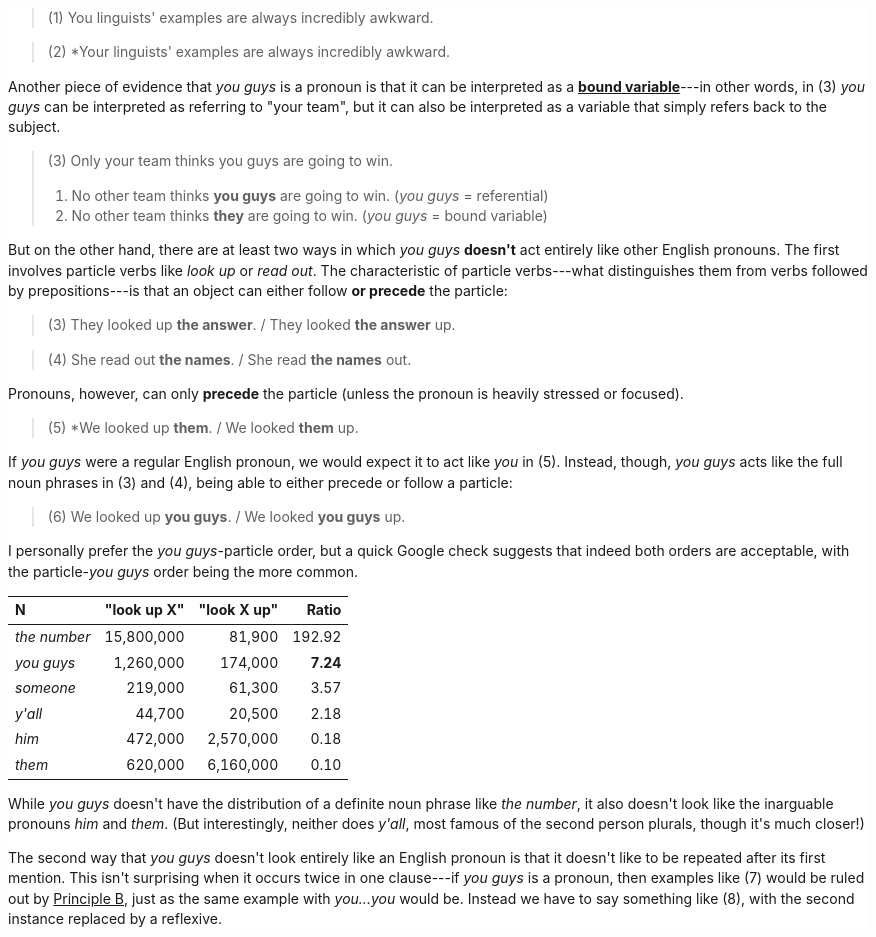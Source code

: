 > (1) You linguists' examples are always incredibly awkward.

> (2) \*Your linguists' examples are always incredibly awkward.


Another piece of evidence that *you guys* is a pronoun is that it can be interpreted as a [**bound variable**](https://en.wikipedia.org/wiki/Free_variables_and_bound_variables)---in other words, in (3) *you guys* can be interpreted as referring to "your team", but it can also be interpreted as a variable that simply refers back to the subject.

> (3) Only your team thinks you guys are going to win.
>   1. No other team thinks **you guys** are going to win. (*you guys* = referential)
>   1. No other team thinks **they** are going to win. (*you guys* = bound variable)

But on the other hand, there are at least two ways in which *you guys* **doesn't** act entirely like other English pronouns. The first involves particle verbs like *look up* or *read out*. The characteristic of particle verbs---what distinguishes them from verbs followed by prepositions---is that an object can either follow **or precede** the particle:

> (3) They looked up **the answer**. / They looked **the answer** up.

> (4) She read out **the names**. / She read **the names** out.

Pronouns, however, can only **precede** the particle (unless the pronoun is heavily stressed or focused).

> (5) \*We looked up **them**. / We looked **them** up.

If *you guys* were a regular English pronoun, we would expect it to act like *you* in (5). Instead, though, *you guys* acts like the full noun phrases in (3) and (4), being able to either precede or follow a particle:

> (6) We looked up **you guys**. / We looked **you guys** up.

I personally prefer the *you guys*-particle order, but a quick Google check suggests that indeed both orders are acceptable, with the particle-*you guys* order being the more common.

| N          | "look up X" | "look X up" |  Ratio |
|:---        |---:         | ---:        | ---:   |
|*the number*|15,800,000   | 81,900      | 192.92 |
|*you guys*  |1,260,000    | 174,000     | **7.24**   |
|*someone*   |219,000      | 61,300      | 3.57   |
|*y'all*     |44,700       | 20,500      | 2.18   |
|*him*       |472,000      | 2,570,000   | 0.18   |
|*them*      |620,000      | 6,160,000   | 0.10   |

While *you guys* doesn't have the distribution of a definite noun phrase like *the number*, it also doesn't look like the inarguable pronouns *him* and *them*. (But interestingly, neither does *y'all*, most famous of the second person plurals, though it's much closer!)

The second way that *you guys* doesn't look entirely like an English pronoun is that it doesn't like to be repeated after its first mention. This isn't surprising when it occurs twice in one clause---if *you guys* is a pronoun, then examples like (7) would be ruled out by [Principle B](https://en.wikipedia.org/wiki/Government_and_binding_theory#Binding), just as the same example with *you...you* would be. Instead we have to say something like (8), with the second instance replaced by a reflexive.
